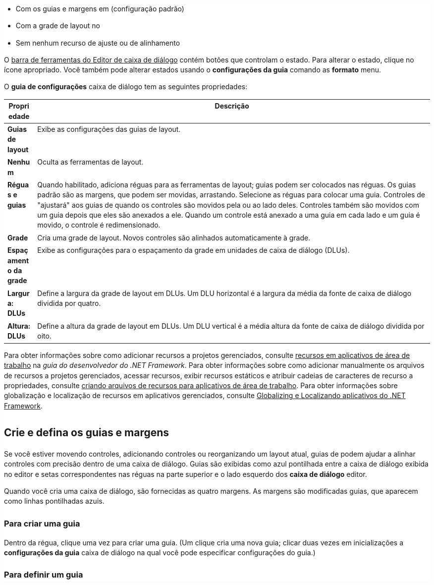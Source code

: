 - Com os guias e margens em (configuração padrão)

- Com a grade de layout no

- Sem nenhum recurso de ajuste ou de alinhamento

O [barra de ferramentas do Editor de caixa de diálogo](../windows/showing-or-hiding-the-dialog-editor-toolbar.md) contém botões que controlam o estado. Para alterar o estado, clique no ícone apropriado. Você também pode alterar estados usando o **configurações da guia** comando as **formato** menu.

O **guia de configurações** caixa de diálogo tem as seguintes propriedades:

|Propriedade|Descrição|
|---|---|
|**Guias de layout**|Exibe as configurações das guias de layout.|
|**Nenhum**|Oculta as ferramentas de layout.|
|**Réguas e guias**|Quando habilitado, adiciona réguas para as ferramentas de layout; guias podem ser colocados nas réguas. Os guias padrão são as margens, que podem ser movidas, arrastando. Selecione as réguas para colocar uma guia. Controles de "ajustará" aos guias de quando os controles são movidos pela ou ao lado deles. Controles também são movidos com um guia depois que eles são anexados a ele. Quando um controle está anexado a uma guia em cada lado e um guia é movido, o controle é redimensionado.|
|**Grade**|Cria uma grade de layout. Novos controles são alinhados automaticamente à grade.|
|**Espaçamento da grade**|Exibe as configurações para o espaçamento da grade em unidades de caixa de diálogo (DLUs).|
|**Largura: DLUs**|Define a largura da grade de layout em DLUs. Um DLU horizontal é a largura da média da fonte de caixa de diálogo dividida por quatro.|
|**Altura: DLUs**|Define a altura da grade de layout em DLUs. Um DLU vertical é a média altura da fonte de caixa de diálogo dividida por oito.|

Para obter informações sobre como adicionar recursos a projetos gerenciados, consulte [recursos em aplicativos de área de trabalho](/dotnet/framework/resources/index) na *guia do desenvolvedor do .NET Framework*. Para obter informações sobre como adicionar manualmente os arquivos de recursos a projetos gerenciados, acessar recursos, exibir recursos estáticos e atribuir cadeias de caracteres de recurso a propriedades, consulte [criando arquivos de recursos para aplicativos de área de trabalho](/dotnet/framework/resources/creating-resource-files-for-desktop-apps). Para obter informações sobre globalização e localização de recursos em aplicativos gerenciados, consulte [Globalizing e Localizando aplicativos do .NET Framework](/dotnet/standard/globalization-localization/index).

## <a name="create-and-set-guides-and-margins"></a>Crie e defina os guias e margens

Se você estiver movendo controles, adicionando controles ou reorganizando um layout atual, guias de podem ajudar a alinhar controles com precisão dentro de uma caixa de diálogo. Guias são exibidas como azul pontilhada entre a caixa de diálogo exibida no editor e setas correspondentes nas réguas na parte superior e o lado esquerdo dos **caixa de diálogo** editor.

Quando você cria uma caixa de diálogo, são fornecidas as quatro margens. As margens são modificadas guias, que aparecem como linhas pontilhadas azuis.

### <a name="to-create-a-guide"></a>Para criar uma guia

Dentro da régua, clique uma vez para criar uma guia. (Um clique cria uma nova guia; clicar duas vezes em inicializações a **configurações da guia** caixa de diálogo na qual você pode especificar configurações do guia.)

### <a name="to-set-a-guide"></a>Para definir um guia
